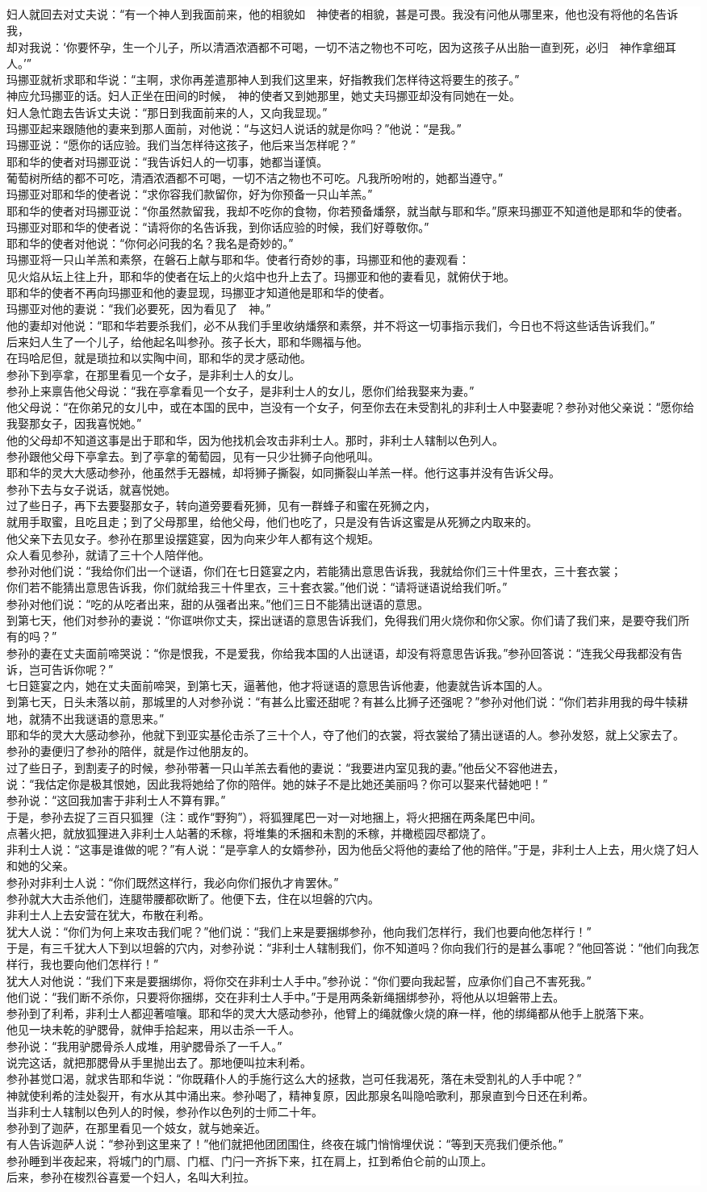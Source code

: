   妇人就回去对丈夫说：“有一个神人到我面前来，他的相貌如　神使者的相貌，甚是可畏。我没有问他从哪里来，他也没有将他的名告诉我，  
  却对我说：‘你要怀孕，生一个儿子，所以清酒浓酒都不可喝，一切不洁之物也不可吃，因为这孩子从出胎一直到死，必归　神作拿细耳人。’”  
  玛挪亚就祈求耶和华说：“主啊，求你再差遣那神人到我们这里来，好指教我们怎样待这将要生的孩子。”  
  神应允玛挪亚的话。妇人正坐在田间的时候，　神的使者又到她那里，她丈夫玛挪亚却没有同她在一处。  
  妇人急忙跑去告诉丈夫说：“那日到我面前来的人，又向我显现。”  
  玛挪亚起来跟随他的妻来到那人面前，对他说：“与这妇人说话的就是你吗？”他说：“是我。”  
  玛挪亚说：“愿你的话应验。我们当怎样待这孩子，他后来当怎样呢？”  
  耶和华的使者对玛挪亚说：“我告诉妇人的一切事，她都当谨慎。  
  葡萄树所结的都不可吃，清酒浓酒都不可喝，一切不洁之物也不可吃。凡我所吩咐的，她都当遵守。”  
  玛挪亚对耶和华的使者说：“求你容我们款留你，好为你预备一只山羊羔。”  
  耶和华的使者对玛挪亚说：“你虽然款留我，我却不吃你的食物，你若预备燔祭，就当献与耶和华。”原来玛挪亚不知道他是耶和华的使者。  
  玛挪亚对耶和华的使者说：“请将你的名告诉我，到你话应验的时候，我们好尊敬你。”  
  耶和华的使者对他说：“你何必问我的名？我名是奇妙的。”　  
  玛挪亚将一只山羊羔和素祭，在磐石上献与耶和华。使者行奇妙的事，玛挪亚和他的妻观看：  
  见火焰从坛上往上升，耶和华的使者在坛上的火焰中也升上去了。玛挪亚和他的妻看见，就俯伏于地。  
  耶和华的使者不再向玛挪亚和他的妻显现，玛挪亚才知道他是耶和华的使者。  
  玛挪亚对他的妻说：“我们必要死，因为看见了　神。”  
  他的妻却对他说：“耶和华若要杀我们，必不从我们手里收纳燔祭和素祭，并不将这一切事指示我们，今日也不将这些话告诉我们。”  
  后来妇人生了一个儿子，给他起名叫参孙。孩子长大，耶和华赐福与他。  
  在玛哈尼但，就是琐拉和以实陶中间，耶和华的灵才感动他。  
  参孙下到亭拿，在那里看见一个女子，是非利士人的女儿。  
  参孙上来禀告他父母说：“我在亭拿看见一个女子，是非利士人的女儿，愿你们给我娶来为妻。”  
  他父母说：“在你弟兄的女儿中，或在本国的民中，岂没有一个女子，何至你去在未受割礼的非利士人中娶妻呢？参孙对他父亲说：“愿你给我娶那女子，因我喜悦她。”  
  他的父母却不知道这事是出于耶和华，因为他找机会攻击非利士人。那时，非利士人辖制以色列人。  
  参孙跟他父母下亭拿去。到了亭拿的葡萄园，见有一只少壮狮子向他吼叫。  
  耶和华的灵大大感动参孙，他虽然手无器械，却将狮子撕裂，如同撕裂山羊羔一样。他行这事并没有告诉父母。  
  参孙下去与女子说话，就喜悦她。  
  过了些日子，再下去要娶那女子，转向道旁要看死狮，见有一群蜂子和蜜在死狮之内，  
  就用手取蜜，且吃且走；到了父母那里，给他父母，他们也吃了，只是没有告诉这蜜是从死狮之内取来的。  
  他父亲下去见女子。参孙在那里设摆筵宴，因为向来少年人都有这个规矩。  
  众人看见参孙，就请了三十个人陪伴他。  
  参孙对他们说：“我给你们出一个谜语，你们在七日筵宴之内，若能猜出意思告诉我，我就给你们三十件里衣，三十套衣裳；  
  你们若不能猜出意思告诉我，你们就给我三十件里衣，三十套衣裳。”他们说：“请将谜语说给我们听。”  
  参孙对他们说：“吃的从吃者出来，甜的从强者出来。”他们三日不能猜出谜语的意思。  
  到第七天，他们对参孙的妻说：“你诓哄你丈夫，探出谜语的意思告诉我们，免得我们用火烧你和你父家。你们请了我们来，是要夺我们所有的吗？”  
  参孙的妻在丈夫面前啼哭说：“你是恨我，不是爱我，你给我本国的人出谜语，却没有将意思告诉我。”参孙回答说：“连我父母我都没有告诉，岂可告诉你呢？”  
  七日筵宴之内，她在丈夫面前啼哭，到第七天，逼著他，他才将谜语的意思告诉他妻，他妻就告诉本国的人。  
  到第七天，日头未落以前，那城里的人对参孙说：“有甚么比蜜还甜呢？有甚么比狮子还强呢？”参孙对他们说：“你们若非用我的母牛犊耕地，就猜不出我谜语的意思来。”  
  耶和华的灵大大感动参孙，他就下到亚实基伦击杀了三十个人，夺了他们的衣裳，将衣裳给了猜出谜语的人。参孙发怒，就上父家去了。  
  参孙的妻便归了参孙的陪伴，就是作过他朋友的。  
  过了些日子，到割麦子的时候，参孙带著一只山羊羔去看他的妻说：“我要进内室见我的妻。”他岳父不容他进去，  
  说：“我估定你是极其恨她，因此我将她给了你的陪伴。她的妹子不是比她还美丽吗？你可以娶来代替她吧！”  
  参孙说：“这回我加害于非利士人不算有罪。”　  
  于是，参孙去捉了三百只狐狸（注：或作“野狗”），将狐狸尾巴一对一对地捆上，将火把捆在两条尾巴中间。  
  点著火把，就放狐狸进入非利士人站著的禾稼，将堆集的禾捆和未割的禾稼，并橄榄园尽都烧了。  
  非利士人说：“这事是谁做的呢？”有人说：“是亭拿人的女婿参孙，因为他岳父将他的妻给了他的陪伴。”于是，非利士人上去，用火烧了妇人和她的父亲。  
  参孙对非利士人说：“你们既然这样行，我必向你们报仇才肯罢休。”  
  参孙就大大击杀他们，连腿带腰都砍断了。他便下去，住在以坦磐的穴内。  
  非利士人上去安营在犹大，布散在利希。  
  犹大人说：“你们为何上来攻击我们呢？”他们说：“我们上来是要捆绑参孙，他向我们怎样行，我们也要向他怎样行！”  
  于是，有三千犹大人下到以坦磐的穴内，对参孙说：“非利士人辖制我们，你不知道吗？你向我们行的是甚么事呢？”他回答说：“他们向我怎样行，我也要向他们怎样行！”  
  犹大人对他说：“我们下来是要捆绑你，将你交在非利士人手中。”参孙说：“你们要向我起誓，应承你们自己不害死我。”  
  他们说：“我们断不杀你，只要将你捆绑，交在非利士人手中。”于是用两条新绳捆绑参孙，将他从以坦磐带上去。  
  参孙到了利希，非利士人都迎著喧嚷。耶和华的灵大大感动参孙，他臂上的绳就像火烧的麻一样，他的绑绳都从他手上脱落下来。  
  他见一块未乾的驴腮骨，就伸手拾起来，用以击杀一千人。  
  参孙说：“我用驴腮骨杀人成堆，用驴腮骨杀了一千人。”  
  说完这话，就把那腮骨从手里抛出去了。那地便叫拉末利希。  
  参孙甚觉口渴，就求告耶和华说：“你既藉仆人的手施行这么大的拯救，岂可任我渴死，落在未受割礼的人手中呢？”　  
  神就使利希的洼处裂开，有水从其中涌出来。参孙喝了，精神复原，因此那泉名叫隐哈歌利，那泉直到今日还在利希。  
  当非利士人辖制以色列人的时候，参孙作以色列的士师二十年。  
  参孙到了迦萨，在那里看见一个妓女，就与她亲近。  
  有人告诉迦萨人说：“参孙到这里来了！”他们就把他团团围住，终夜在城门悄悄埋伏说：“等到天亮我们便杀他。”  
  参孙睡到半夜起来，将城门的门扇、门框、门闩一齐拆下来，扛在肩上，扛到希伯仑前的山顶上。  
  后来，参孙在梭烈谷喜爱一个妇人，名叫大利拉。  